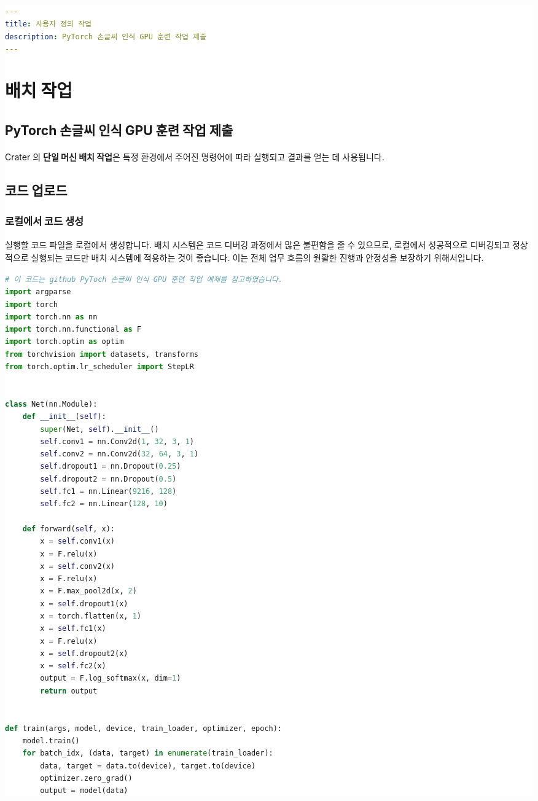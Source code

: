 ```yaml
---
title: 사용자 정의 작업
description: PyTorch 손글씨 인식 GPU 훈련 작업 제출
---
```

# 배치 작업

## PyTorch 손글씨 인식 GPU 훈련 작업 제출

Crater 의 **단일 머신 배치 작업**은 특정 환경에서 주어진 명령어에 따라 실행되고 결과를 얻는 데 사용됩니다.

## 코드 업로드

### 로컬에서 코드 생성

실행할 코드 파일을 로컬에서 생성합니다. 배치 시스템은 코드 디버깅 과정에서 많은 불편함을 줄 수 있으므로, 로컬에서 성공적으로 디버깅되고 정상적으로 실행되는 코드만 배치 시스템에 적용하는 것이 좋습니다. 이는 전체 업무 흐름의 원활한 진행과 안정성을 보장하기 위해서입니다.

```python
# 이 코드는 github PyToch 손글씨 인식 GPU 훈련 작업 예제를 참고하였습니다.
import argparse
import torch
import torch.nn as nn
import torch.nn.functional as F
import torch.optim as optim
from torchvision import datasets, transforms
from torch.optim.lr_scheduler import StepLR


class Net(nn.Module):
    def __init__(self):
        super(Net, self).__init__()
        self.conv1 = nn.Conv2d(1, 32, 3, 1)
        self.conv2 = nn.Conv2d(32, 64, 3, 1)
        self.dropout1 = nn.Dropout(0.25)
        self.dropout2 = nn.Dropout(0.5)
        self.fc1 = nn.Linear(9216, 128)
        self.fc2 = nn.Linear(128, 10)

    def forward(self, x):
        x = self.conv1(x)
        x = F.relu(x)
        x = self.conv2(x)
        x = F.relu(x)
        x = F.max_pool2d(x, 2)
        x = self.dropout1(x)
        x = torch.flatten(x, 1)
        x = self.fc1(x)
        x = F.relu(x)
        x = self.dropout2(x)
        x = self.fc2(x)
        output = F.log_softmax(x, dim=1)
        return output


def train(args, model, device, train_loader, optimizer, epoch):
    model.train()
    for batch_idx, (data, target) in enumerate(train_loader):
        data, target = data.to(device), target.to(device)
        optimizer.zero_grad()
        output = model(data)
```